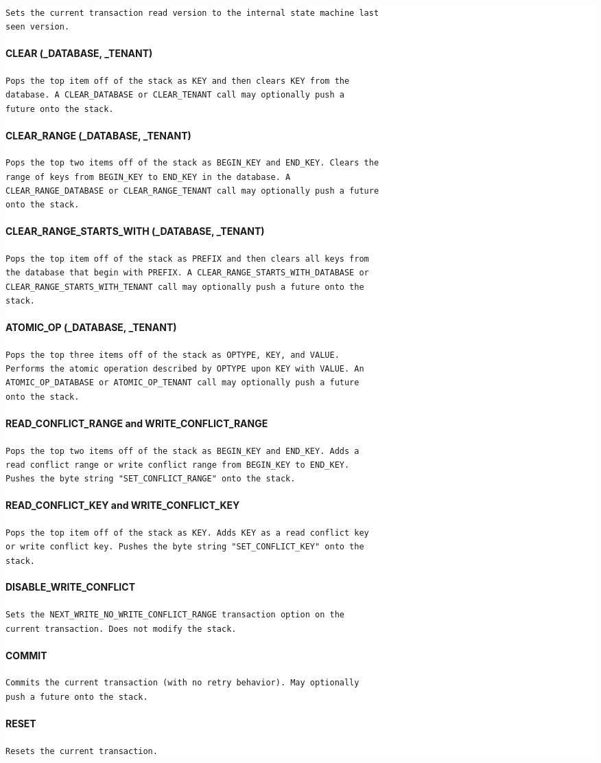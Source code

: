     Sets the current transaction read version to the internal state machine last
    seen version.

#### CLEAR (_DATABASE, _TENANT)

    Pops the top item off of the stack as KEY and then clears KEY from the
    database. A CLEAR_DATABASE or CLEAR_TENANT call may optionally push a 
	future onto the stack.

#### CLEAR_RANGE (_DATABASE, _TENANT)

    Pops the top two items off of the stack as BEGIN_KEY and END_KEY. Clears the
    range of keys from BEGIN_KEY to END_KEY in the database. A
    CLEAR_RANGE_DATABASE or CLEAR_RANGE_TENANT call may optionally push a future 
	onto the stack.

#### CLEAR_RANGE_STARTS_WITH (_DATABASE, _TENANT)

    Pops the top item off of the stack as PREFIX and then clears all keys from
    the database that begin with PREFIX. A CLEAR_RANGE_STARTS_WITH_DATABASE or 
	CLEAR_RANGE_STARTS_WITH_TENANT call may optionally push a future onto the 
	stack.

#### ATOMIC_OP (_DATABASE, _TENANT)

    Pops the top three items off of the stack as OPTYPE, KEY, and VALUE.
    Performs the atomic operation described by OPTYPE upon KEY with VALUE. An
    ATOMIC_OP_DATABASE or ATOMIC_OP_TENANT call may optionally push a future 
	onto the stack.

#### READ_CONFLICT_RANGE and WRITE_CONFLICT_RANGE

    Pops the top two items off of the stack as BEGIN_KEY and END_KEY. Adds a
    read conflict range or write conflict range from BEGIN_KEY to END_KEY.
    Pushes the byte string "SET_CONFLICT_RANGE" onto the stack.

#### READ_CONFLICT_KEY and WRITE_CONFLICT_KEY

    Pops the top item off of the stack as KEY. Adds KEY as a read conflict key
    or write conflict key. Pushes the byte string "SET_CONFLICT_KEY" onto the
    stack.

#### DISABLE_WRITE_CONFLICT

    Sets the NEXT_WRITE_NO_WRITE_CONFLICT_RANGE transaction option on the
    current transaction. Does not modify the stack.

#### COMMIT

    Commits the current transaction (with no retry behavior). May optionally
    push a future onto the stack.

#### RESET

    Resets the current transaction.
